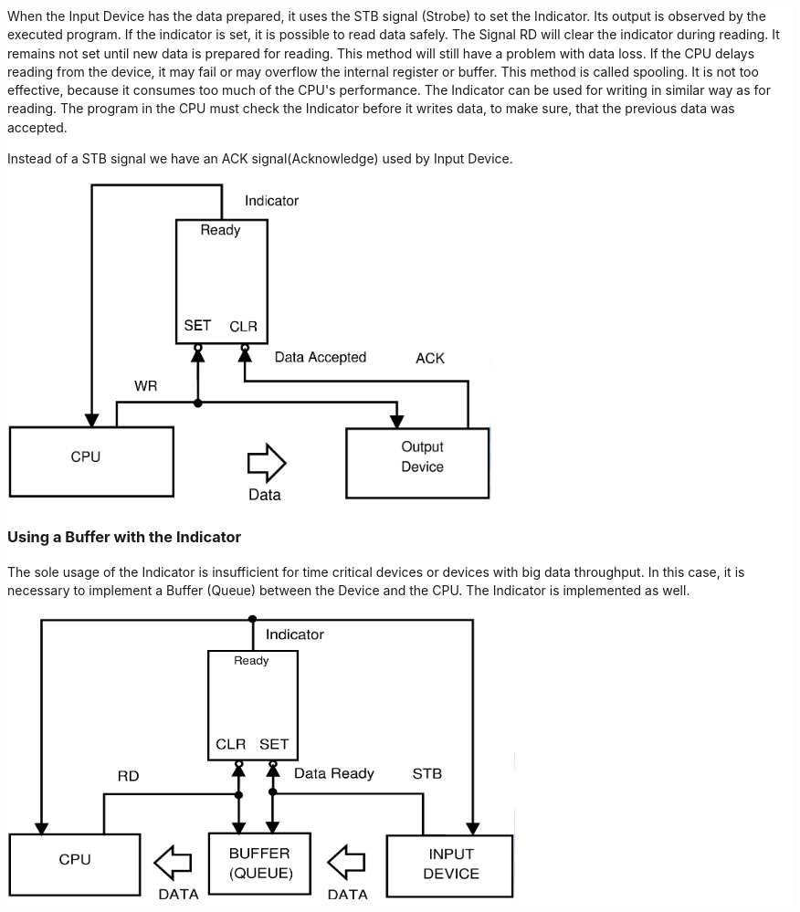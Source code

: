 When the Input Device has the data prepared, it uses the STB signal (Strobe) to set the Indicator. Its output is observed by the executed program. If the indicator is set, it is possible to read data safely. The Signal RD will clear the indicator during reading. It remains not set until new data is prepared for reading. This method will still have a problem with data loss. If the CPU delays reading from the device, it may fail or may overflow the internal register or buffer. This method is called spooling. It is not too effective, because it consumes too much of the CPU's performance.
The Indicator can be used for writing in similar way as for reading. The program in the CPU must check the Indicator before it writes data, to make sure, that the previous data was accepted. 

Instead of a STB signal we have an ACK signal(Acknowledge) used by Input Device.

![ports indicator](./images/ports_indicator_write.png)

### Using a Buffer with the Indicator

The sole usage of the Indicator is insufficient for time critical devices or devices with big data throughput. In this case, it is necessary to implement a Buffer (Queue) between the Device and the CPU. The Indicator is implemented as well.

![ports indicator](./images/buffer_read.png)
